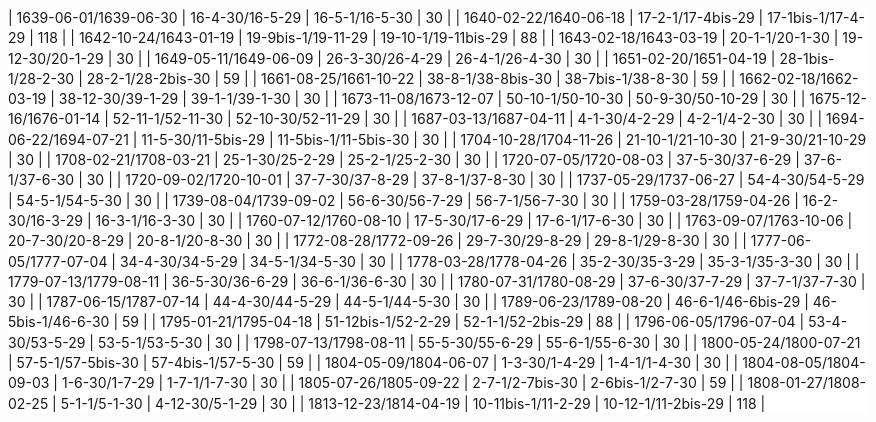 | 1639-06-01/1639-06-30 | 16-4-30/16-5-29    | 16-5-1/16-5-30       | 30   |
| 1640-02-22/1640-06-18 | 17-2-1/17-4bis-29  | 17-1bis-1/17-4-29    | 118  |
| 1642-10-24/1643-01-19 | 19-9bis-1/19-11-29 | 19-10-1/19-11bis-29  | 88   |
| 1643-02-18/1643-03-19 | 20-1-1/20-1-30     | 19-12-30/20-1-29     | 30   |
| 1649-05-11/1649-06-09 | 26-3-30/26-4-29    | 26-4-1/26-4-30       | 30   |
| 1651-02-20/1651-04-19 | 28-1bis-1/28-2-30  | 28-2-1/28-2bis-30    | 59   |
| 1661-08-25/1661-10-22 | 38-8-1/38-8bis-30  | 38-7bis-1/38-8-30    | 59   |
| 1662-02-18/1662-03-19 | 38-12-30/39-1-29   | 39-1-1/39-1-30       | 30   |
| 1673-11-08/1673-12-07 | 50-10-1/50-10-30   | 50-9-30/50-10-29     | 30   |
| 1675-12-16/1676-01-14 | 52-11-1/52-11-30   | 52-10-30/52-11-29    | 30   |
| 1687-03-13/1687-04-11 | 4-1-30/4-2-29      | 4-2-1/4-2-30         | 30   |
| 1694-06-22/1694-07-21 | 11-5-30/11-5bis-29 | 11-5bis-1/11-5bis-30 | 30   |
| 1704-10-28/1704-11-26 | 21-10-1/21-10-30   | 21-9-30/21-10-29     | 30   |
| 1708-02-21/1708-03-21 | 25-1-30/25-2-29    | 25-2-1/25-2-30       | 30   |
| 1720-07-05/1720-08-03 | 37-5-30/37-6-29    | 37-6-1/37-6-30       | 30   |
| 1720-09-02/1720-10-01 | 37-7-30/37-8-29    | 37-8-1/37-8-30       | 30   |
| 1737-05-29/1737-06-27 | 54-4-30/54-5-29    | 54-5-1/54-5-30       | 30   |
| 1739-08-04/1739-09-02 | 56-6-30/56-7-29    | 56-7-1/56-7-30       | 30   |
| 1759-03-28/1759-04-26 | 16-2-30/16-3-29    | 16-3-1/16-3-30       | 30   |
| 1760-07-12/1760-08-10 | 17-5-30/17-6-29    | 17-6-1/17-6-30       | 30   |
| 1763-09-07/1763-10-06 | 20-7-30/20-8-29    | 20-8-1/20-8-30       | 30   |
| 1772-08-28/1772-09-26 | 29-7-30/29-8-29    | 29-8-1/29-8-30       | 30   |
| 1777-06-05/1777-07-04 | 34-4-30/34-5-29    | 34-5-1/34-5-30       | 30   |
| 1778-03-28/1778-04-26 | 35-2-30/35-3-29    | 35-3-1/35-3-30       | 30   |
| 1779-07-13/1779-08-11 | 36-5-30/36-6-29    | 36-6-1/36-6-30       | 30   |
| 1780-07-31/1780-08-29 | 37-6-30/37-7-29    | 37-7-1/37-7-30       | 30   |
| 1787-06-15/1787-07-14 | 44-4-30/44-5-29    | 44-5-1/44-5-30       | 30   |
| 1789-06-23/1789-08-20 | 46-6-1/46-6bis-29  | 46-5bis-1/46-6-30    | 59   |
| 1795-01-21/1795-04-18 | 51-12bis-1/52-2-29 | 52-1-1/52-2bis-29    | 88   |
| 1796-06-05/1796-07-04 | 53-4-30/53-5-29    | 53-5-1/53-5-30       | 30   |
| 1798-07-13/1798-08-11 | 55-5-30/55-6-29    | 55-6-1/55-6-30       | 30   |
| 1800-05-24/1800-07-21 | 57-5-1/57-5bis-30  | 57-4bis-1/57-5-30    | 59   |
| 1804-05-09/1804-06-07 | 1-3-30/1-4-29      | 1-4-1/1-4-30         | 30   |
| 1804-08-05/1804-09-03 | 1-6-30/1-7-29      | 1-7-1/1-7-30         | 30   |
| 1805-07-26/1805-09-22 | 2-7-1/2-7bis-30    | 2-6bis-1/2-7-30      | 59   |
| 1808-01-27/1808-02-25 | 5-1-1/5-1-30       | 4-12-30/5-1-29       | 30   |
| 1813-12-23/1814-04-19 | 10-11bis-1/11-2-29 | 10-12-1/11-2bis-29   | 118  |